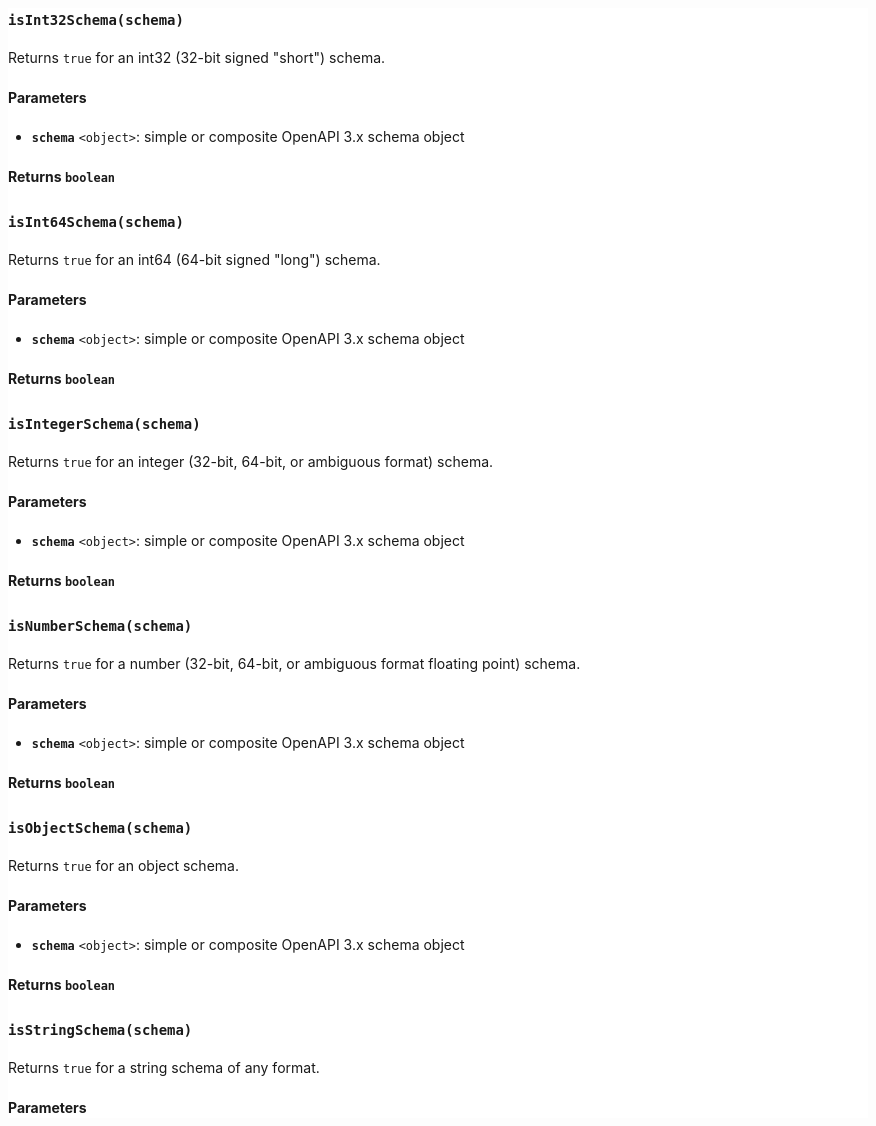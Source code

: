 ### `isInt32Schema(schema)`

Returns `true` for an int32 (32-bit signed "short") schema.

#### Parameters

- **`schema`** `<object>`: simple or composite OpenAPI 3.x schema object

#### Returns `boolean`

### `isInt64Schema(schema)`

Returns `true` for an int64 (64-bit signed "long") schema.

#### Parameters

- **`schema`** `<object>`: simple or composite OpenAPI 3.x schema object

#### Returns `boolean`

### `isIntegerSchema(schema)`

Returns `true` for an integer (32-bit, 64-bit, or ambiguous format) schema.

#### Parameters

- **`schema`** `<object>`: simple or composite OpenAPI 3.x schema object

#### Returns `boolean`

### `isNumberSchema(schema)`

Returns `true` for a number (32-bit, 64-bit, or ambiguous format floating point) schema.

#### Parameters

- **`schema`** `<object>`: simple or composite OpenAPI 3.x schema object

#### Returns `boolean`

### `isObjectSchema(schema)`

Returns `true` for an object schema.

#### Parameters

- **`schema`** `<object>`: simple or composite OpenAPI 3.x schema object

#### Returns `boolean`

### `isStringSchema(schema)`

Returns `true` for a string schema of any format.

#### Parameters
